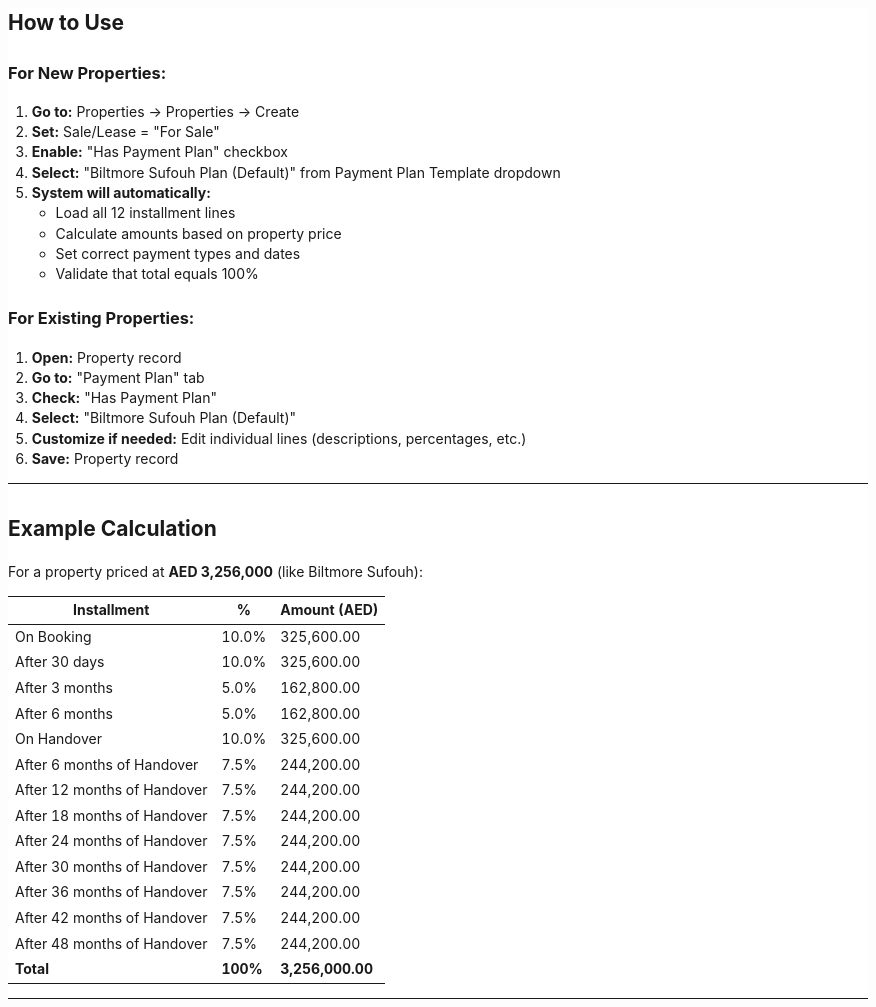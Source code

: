 
## How to Use

### For New Properties:

1. **Go to:** Properties → Properties → Create
2. **Set:** Sale/Lease = "For Sale"
3. **Enable:** "Has Payment Plan" checkbox
4. **Select:** "Biltmore Sufouh Plan (Default)" from Payment Plan Template dropdown
5. **System will automatically:**
   - Load all 12 installment lines
   - Calculate amounts based on property price
   - Set correct payment types and dates
   - Validate that total equals 100%

### For Existing Properties:

1. **Open:** Property record
2. **Go to:** "Payment Plan" tab
3. **Check:** "Has Payment Plan"
4. **Select:** "Biltmore Sufouh Plan (Default)"
5. **Customize if needed:** Edit individual lines (descriptions, percentages, etc.)
6. **Save:** Property record

---

## Example Calculation

For a property priced at **AED 3,256,000** (like Biltmore Sufouh):

| Installment | % | Amount (AED) |
|-------------|---|--------------|
| On Booking | 10.0% | 325,600.00 |
| After 30 days | 10.0% | 325,600.00 |
| After 3 months | 5.0% | 162,800.00 |
| After 6 months | 5.0% | 162,800.00 |
| On Handover | 10.0% | 325,600.00 |
| After 6 months of Handover | 7.5% | 244,200.00 |
| After 12 months of Handover | 7.5% | 244,200.00 |
| After 18 months of Handover | 7.5% | 244,200.00 |
| After 24 months of Handover | 7.5% | 244,200.00 |
| After 30 months of Handover | 7.5% | 244,200.00 |
| After 36 months of Handover | 7.5% | 244,200.00 |
| After 42 months of Handover | 7.5% | 244,200.00 |
| After 48 months of Handover | 7.5% | 244,200.00 |
| **Total** | **100%** | **3,256,000.00** |

---